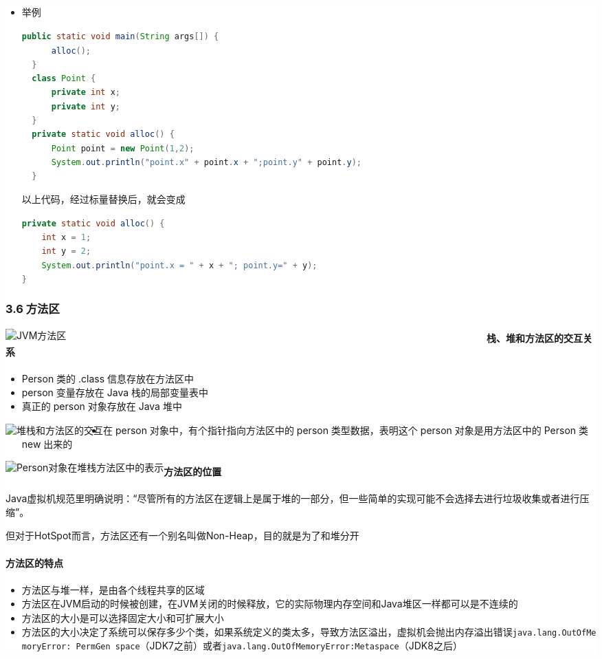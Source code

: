   + 举例
    ```java
    public static void main(String args[]) {
          alloc();
      }
      class Point {
          private int x;
          private int y;
      }
      private static void alloc() {
          Point point = new Point(1,2);
          System.out.println("point.x" + point.x + ";point.y" + point.y);
      }
      ````
      以上代码，经过标量替换后，就会变成
      ```java
      private static void alloc() {
          int x = 1;
          int y = 2;
          System.out.println("point.x = " + x + "; point.y=" + y);
      }
      ```



### 3.6 方法区

<img src="https://notetuchuang-1305953527.cos.ap-chengdu.myqcloud.com/images/jvm/JVM%E4%B8%AD%E6%96%B9%E6%B3%95%E5%8C%BA.png" width="700px" align="left" alt="JVM方法区">

#### 栈、堆和方法区的交互关系

- Person 类的 .class 信息存放在方法区中
- person 变量存放在 Java 栈的局部变量表中
- 真正的 person 对象存放在 Java 堆中

<img src="https://notetuchuang-1305953527.cos.ap-chengdu.myqcloud.com/images/jvm/%E5%A0%86%E6%A0%88%E5%92%8C%E6%96%B9%E6%B3%95%E5%8C%BA%E7%9A%84%E4%BA%A4%E4%BA%92.png" align="left" alt="堆栈和方法区的交互">

- 在 person 对象中，有个指针指向方法区中的 person 类型数据，表明这个 person 对象是用方法区中的 Person 类 new 出来的

<img src="https://notetuchuang-1305953527.cos.ap-chengdu.myqcloud.com/images/jvm/Person%E5%AF%B9%E8%B1%A1%E5%9C%A8%E5%A0%86%E6%A0%88%E6%96%B9%E6%B3%95%E5%8C%BA%E4%B8%AD%E7%9A%84%E8%A1%A8%E7%A4%BA.jfif" align="left" alt="Person对象在堆栈方法区中的表示">



#### 方法区的位置

Java虚拟机规范里明确说明：“尽管所有的方法区在逻辑上是属于堆的一部分，但一些简单的实现可能不会选择去进行垃圾收集或者进行压缩”。

但对于HotSpot而言，方法区还有一个别名叫做Non-Heap，目的就是为了和堆分开



#### 方法区的特点

+ 方法区与堆一样，是由各个线程共享的区域
+ 方法区在JVM启动的时候被创建，在JVM关闭的时候释放，它的实际物理内存空间和Java堆区一样都可以是不连续的
+ 方法区的大小是可以选择固定大小和可扩展大小
+ 方法区的大小决定了系统可以保存多少个类，如果系统定义的类太多，导致方法区溢出，虚拟机会抛出内存溢出错误`java.lang.OutOfMemoryError: PermGen space`（JDK7之前）或者`java.lang.OutOfMemoryError:Metaspace`（JDK8之后）
